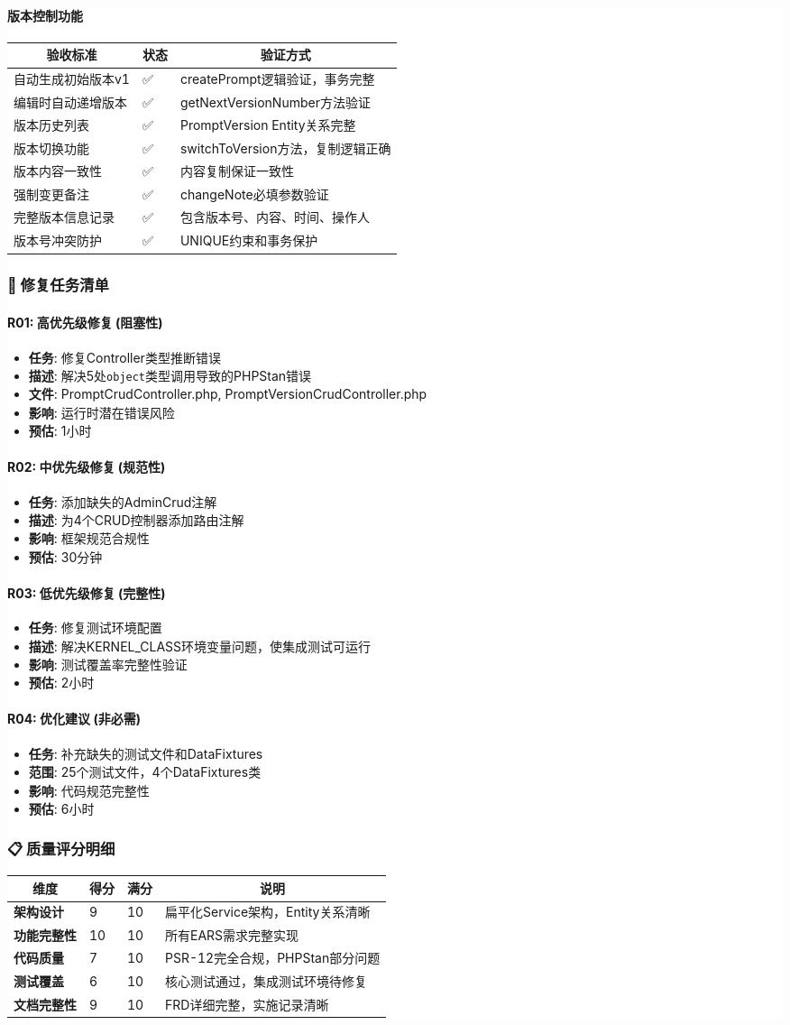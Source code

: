 #### 版本控制功能
| 验收标准 | 状态 | 验证方式 |
|---|---|---|
| 自动生成初始版本v1 | ✅ | createPrompt逻辑验证，事务完整 |
| 编辑时自动递增版本 | ✅ | getNextVersionNumber方法验证 |
| 版本历史列表 | ✅ | PromptVersion Entity关系完整 |
| 版本切换功能 | ✅ | switchToVersion方法，复制逻辑正确 |
| 版本内容一致性 | ✅ | 内容复制保证一致性 |
| 强制变更备注 | ✅ | changeNote必填参数验证 |
| 完整版本信息记录 | ✅ | 包含版本号、内容、时间、操作人 |
| 版本号冲突防护 | ✅ | UNIQUE约束和事务保护 |

### 🔧 修复任务清单

#### R01: 高优先级修复 (阻塞性)
- **任务**: 修复Controller类型推断错误
- **描述**: 解决5处`object`类型调用导致的PHPStan错误
- **文件**: PromptCrudController.php, PromptVersionCrudController.php
- **影响**: 运行时潜在错误风险
- **预估**: 1小时

#### R02: 中优先级修复 (规范性)
- **任务**: 添加缺失的AdminCrud注解
- **描述**: 为4个CRUD控制器添加路由注解
- **影响**: 框架规范合规性
- **预估**: 30分钟

#### R03: 低优先级修复 (完整性)
- **任务**: 修复测试环境配置
- **描述**: 解决KERNEL_CLASS环境变量问题，使集成测试可运行
- **影响**: 测试覆盖率完整性验证
- **预估**: 2小时

#### R04: 优化建议 (非必需)
- **任务**: 补充缺失的测试文件和DataFixtures
- **范围**: 25个测试文件，4个DataFixtures类
- **影响**: 代码规范完整性
- **预估**: 6小时

### 📋 质量评分明细

| 维度 | 得分 | 满分 | 说明 |
|---|---|---|---|
| **架构设计** | 9 | 10 | 扁平化Service架构，Entity关系清晰 |
| **功能完整性** | 10 | 10 | 所有EARS需求完整实现 |
| **代码质量** | 7 | 10 | PSR-12完全合规，PHPStan部分问题 |
| **测试覆盖** | 6 | 10 | 核心测试通过，集成测试环境待修复 |
| **文档完整性** | 9 | 10 | FRD详细完整，实施记录清晰 |
